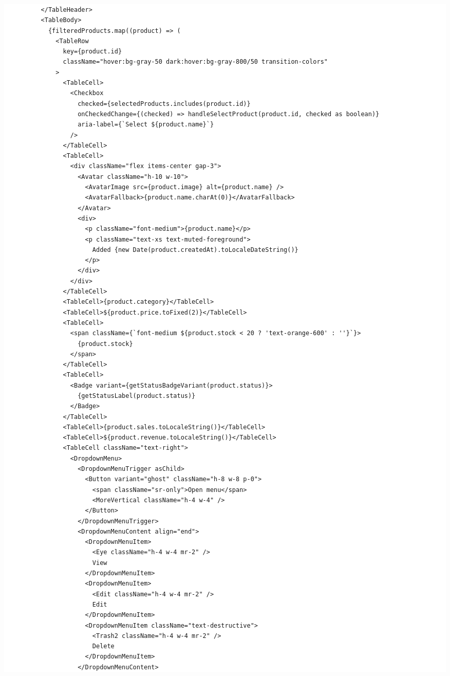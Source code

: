               </TableHeader>
              <TableBody>
                {filteredProducts.map((product) => (
                  <TableRow
                    key={product.id}
                    className="hover:bg-gray-50 dark:hover:bg-gray-800/50 transition-colors"
                  >
                    <TableCell>
                      <Checkbox
                        checked={selectedProducts.includes(product.id)}
                        onCheckedChange={(checked) => handleSelectProduct(product.id, checked as boolean)}
                        aria-label={`Select ${product.name}`}
                      />
                    </TableCell>
                    <TableCell>
                      <div className="flex items-center gap-3">
                        <Avatar className="h-10 w-10">
                          <AvatarImage src={product.image} alt={product.name} />
                          <AvatarFallback>{product.name.charAt(0)}</AvatarFallback>
                        </Avatar>
                        <div>
                          <p className="font-medium">{product.name}</p>
                          <p className="text-xs text-muted-foreground">
                            Added {new Date(product.createdAt).toLocaleDateString()}
                          </p>
                        </div>
                      </div>
                    </TableCell>
                    <TableCell>{product.category}</TableCell>
                    <TableCell>${product.price.toFixed(2)}</TableCell>
                    <TableCell>
                      <span className={`font-medium ${product.stock < 20 ? 'text-orange-600' : ''}`}>
                        {product.stock}
                      </span>
                    </TableCell>
                    <TableCell>
                      <Badge variant={getStatusBadgeVariant(product.status)}>
                        {getStatusLabel(product.status)}
                      </Badge>
                    </TableCell>
                    <TableCell>{product.sales.toLocaleString()}</TableCell>
                    <TableCell>${product.revenue.toLocaleString()}</TableCell>
                    <TableCell className="text-right">
                      <DropdownMenu>
                        <DropdownMenuTrigger asChild>
                          <Button variant="ghost" className="h-8 w-8 p-0">
                            <span className="sr-only">Open menu</span>
                            <MoreVertical className="h-4 w-4" />
                          </Button>
                        </DropdownMenuTrigger>
                        <DropdownMenuContent align="end">
                          <DropdownMenuItem>
                            <Eye className="h-4 w-4 mr-2" />
                            View
                          </DropdownMenuItem>
                          <DropdownMenuItem>
                            <Edit className="h-4 w-4 mr-2" />
                            Edit
                          </DropdownMenuItem>
                          <DropdownMenuItem className="text-destructive">
                            <Trash2 className="h-4 w-4 mr-2" />
                            Delete
                          </DropdownMenuItem>
                        </DropdownMenuContent>